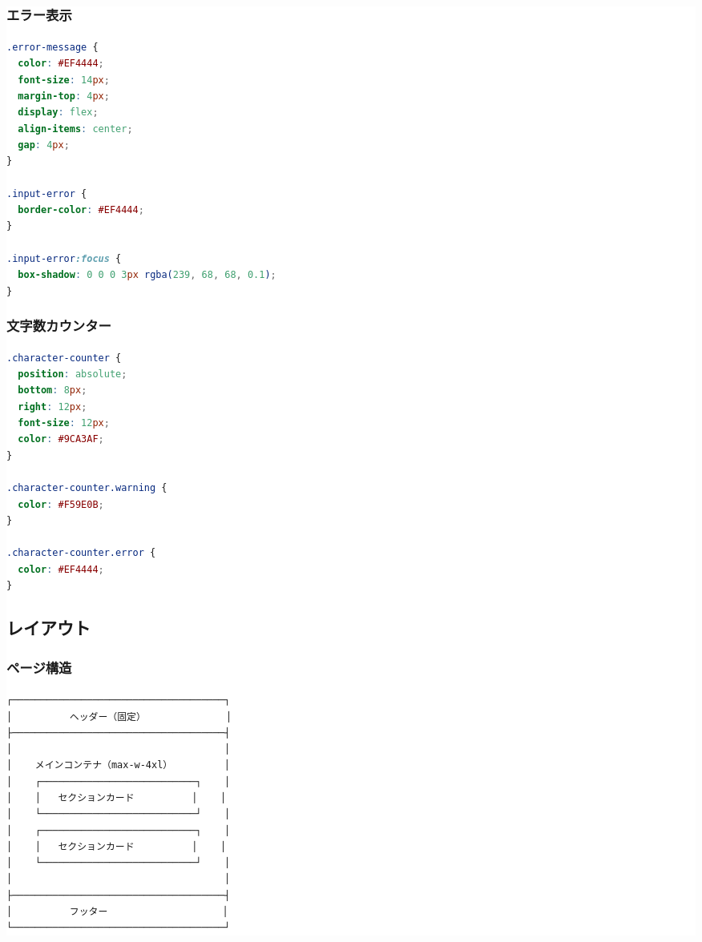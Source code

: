 ### エラー表示
```css
.error-message {
  color: #EF4444;
  font-size: 14px;
  margin-top: 4px;
  display: flex;
  align-items: center;
  gap: 4px;
}

.input-error {
  border-color: #EF4444;
}

.input-error:focus {
  box-shadow: 0 0 0 3px rgba(239, 68, 68, 0.1);
}
```

### 文字数カウンター
```css
.character-counter {
  position: absolute;
  bottom: 8px;
  right: 12px;
  font-size: 12px;
  color: #9CA3AF;
}

.character-counter.warning {
  color: #F59E0B;
}

.character-counter.error {
  color: #EF4444;
}
```

## レイアウト

### ページ構造
```
┌─────────────────────────────────────┐
│          ヘッダー（固定）              │
├─────────────────────────────────────┤
│                                     │
│    メインコンテナ（max-w-4xl）         │
│    ┌───────────────────────────┐    │
│    │   セクションカード          │    │
│    └───────────────────────────┘    │
│    ┌───────────────────────────┐    │
│    │   セクションカード          │    │
│    └───────────────────────────┘    │
│                                     │
├─────────────────────────────────────┤
│          フッター                    │
└─────────────────────────────────────┘
```
